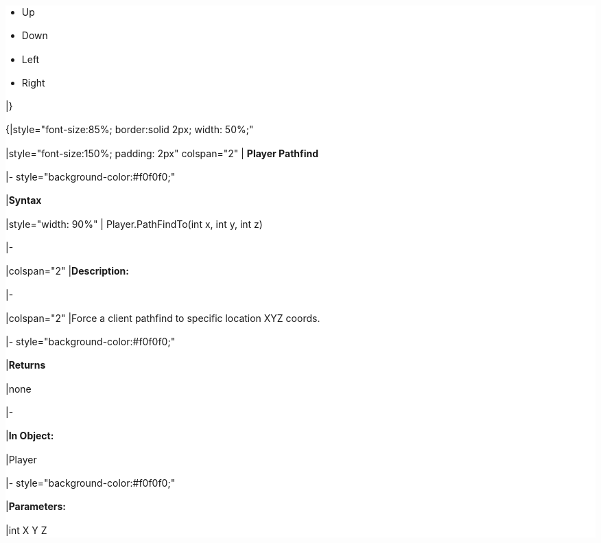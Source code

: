   * Up

  * Down

  * Left

  * Right



|}





{|style="font-size:85%; border:solid 2px; width: 50%;"

|style="font-size:150%;  padding: 2px" colspan="2" | **Player Pathfind**

|- style="background-color:#f0f0f0;"

|**Syntax**

|style="width: 90%" | Player.PathFindTo(int x, int y, int z)

|-

|colspan="2" |**Description:**

|-

|colspan="2" |Force a client pathfind to specific location XYZ coords.

|- style="background-color:#f0f0f0;"

|**Returns**

|none

|-

|**In Object:**

|Player

|- style="background-color:#f0f0f0;"

|**Parameters:**

|int X Y Z
